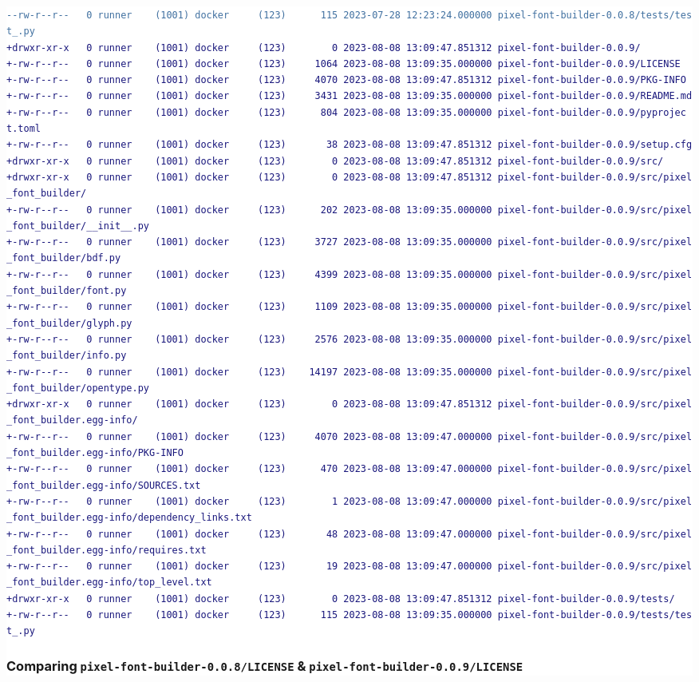 ```diff
--rw-r--r--   0 runner    (1001) docker     (123)      115 2023-07-28 12:23:24.000000 pixel-font-builder-0.0.8/tests/test_.py
+drwxr-xr-x   0 runner    (1001) docker     (123)        0 2023-08-08 13:09:47.851312 pixel-font-builder-0.0.9/
+-rw-r--r--   0 runner    (1001) docker     (123)     1064 2023-08-08 13:09:35.000000 pixel-font-builder-0.0.9/LICENSE
+-rw-r--r--   0 runner    (1001) docker     (123)     4070 2023-08-08 13:09:47.851312 pixel-font-builder-0.0.9/PKG-INFO
+-rw-r--r--   0 runner    (1001) docker     (123)     3431 2023-08-08 13:09:35.000000 pixel-font-builder-0.0.9/README.md
+-rw-r--r--   0 runner    (1001) docker     (123)      804 2023-08-08 13:09:35.000000 pixel-font-builder-0.0.9/pyproject.toml
+-rw-r--r--   0 runner    (1001) docker     (123)       38 2023-08-08 13:09:47.851312 pixel-font-builder-0.0.9/setup.cfg
+drwxr-xr-x   0 runner    (1001) docker     (123)        0 2023-08-08 13:09:47.851312 pixel-font-builder-0.0.9/src/
+drwxr-xr-x   0 runner    (1001) docker     (123)        0 2023-08-08 13:09:47.851312 pixel-font-builder-0.0.9/src/pixel_font_builder/
+-rw-r--r--   0 runner    (1001) docker     (123)      202 2023-08-08 13:09:35.000000 pixel-font-builder-0.0.9/src/pixel_font_builder/__init__.py
+-rw-r--r--   0 runner    (1001) docker     (123)     3727 2023-08-08 13:09:35.000000 pixel-font-builder-0.0.9/src/pixel_font_builder/bdf.py
+-rw-r--r--   0 runner    (1001) docker     (123)     4399 2023-08-08 13:09:35.000000 pixel-font-builder-0.0.9/src/pixel_font_builder/font.py
+-rw-r--r--   0 runner    (1001) docker     (123)     1109 2023-08-08 13:09:35.000000 pixel-font-builder-0.0.9/src/pixel_font_builder/glyph.py
+-rw-r--r--   0 runner    (1001) docker     (123)     2576 2023-08-08 13:09:35.000000 pixel-font-builder-0.0.9/src/pixel_font_builder/info.py
+-rw-r--r--   0 runner    (1001) docker     (123)    14197 2023-08-08 13:09:35.000000 pixel-font-builder-0.0.9/src/pixel_font_builder/opentype.py
+drwxr-xr-x   0 runner    (1001) docker     (123)        0 2023-08-08 13:09:47.851312 pixel-font-builder-0.0.9/src/pixel_font_builder.egg-info/
+-rw-r--r--   0 runner    (1001) docker     (123)     4070 2023-08-08 13:09:47.000000 pixel-font-builder-0.0.9/src/pixel_font_builder.egg-info/PKG-INFO
+-rw-r--r--   0 runner    (1001) docker     (123)      470 2023-08-08 13:09:47.000000 pixel-font-builder-0.0.9/src/pixel_font_builder.egg-info/SOURCES.txt
+-rw-r--r--   0 runner    (1001) docker     (123)        1 2023-08-08 13:09:47.000000 pixel-font-builder-0.0.9/src/pixel_font_builder.egg-info/dependency_links.txt
+-rw-r--r--   0 runner    (1001) docker     (123)       48 2023-08-08 13:09:47.000000 pixel-font-builder-0.0.9/src/pixel_font_builder.egg-info/requires.txt
+-rw-r--r--   0 runner    (1001) docker     (123)       19 2023-08-08 13:09:47.000000 pixel-font-builder-0.0.9/src/pixel_font_builder.egg-info/top_level.txt
+drwxr-xr-x   0 runner    (1001) docker     (123)        0 2023-08-08 13:09:47.851312 pixel-font-builder-0.0.9/tests/
+-rw-r--r--   0 runner    (1001) docker     (123)      115 2023-08-08 13:09:35.000000 pixel-font-builder-0.0.9/tests/test_.py
```

### Comparing `pixel-font-builder-0.0.8/LICENSE` & `pixel-font-builder-0.0.9/LICENSE`
